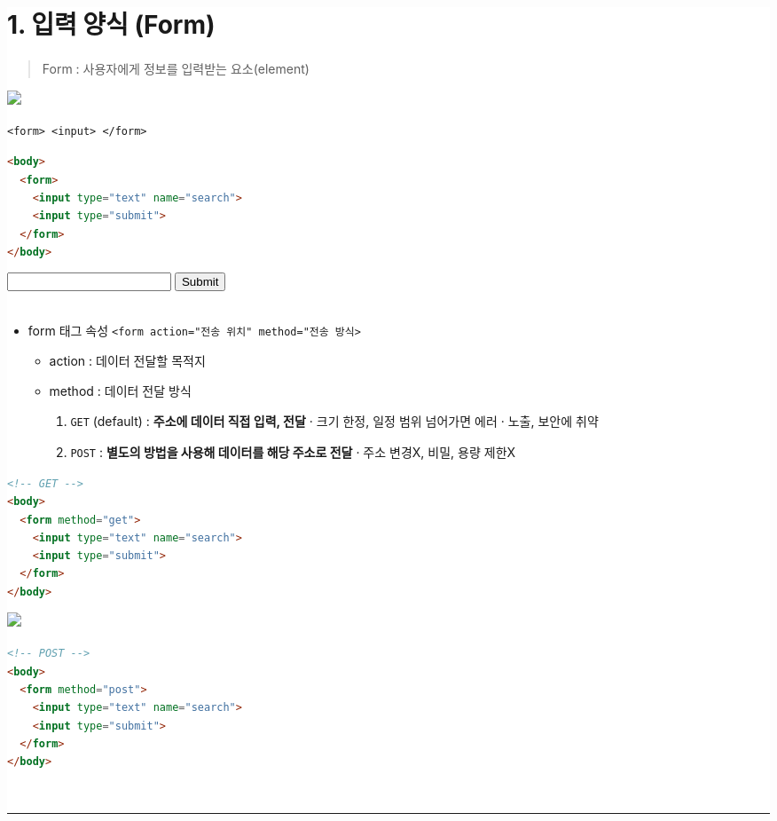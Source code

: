 # 1. 입력 양식 (Form)

> Form : 사용자에게 정보를 입력받는 요소(element)
    
<img src="https://velog.velcdn.com/images/seizethedai/post/03e6acdc-cd99-4843-946d-20adaf8570e1/image.png" width=600px>

    
`<form> <input> </form>` 


```html
<body>
  <form>
    <input type="text" name="search">
    <input type="submit">
  </form>
</body>
```
<body>
  <form>
    <input type="text" name="search">
    <input type="submit">
  </form>
</body>
<br>

- form 태그 속성
    `<form action="전송 위치" method="전송 방식>`
    <br>    
    - action : 데이터 전달할 목적지
    
     - method : 데이터 전달 방식
          1. `GET` (default) : **주소에 데이터 직접 입력, 전달**
              · 크기 한정, 일정 범위 넘어가면 에러
             · 노출, 보안에 취약
             
          2. `POST` : **별도의 방법을 사용해 데이터를 해당 주소로 전달**
              · 주소 변경X, 비밀, 용량 제한X
            
```html
<!-- GET -->
<body>
  <form method="get">
    <input type="text" name="search">
    <input type="submit">
  </form>
</body>
```
<img src="https://velog.velcdn.com/images/seizethedai/post/36b68a40-fd33-43b7-9ac8-082c4cc96b10/image.png" width=200px>

```html
<!-- POST -->
<body>
  <form method="post">
    <input type="text" name="search">
    <input type="submit">
  </form>
</body>
```
<br>

---